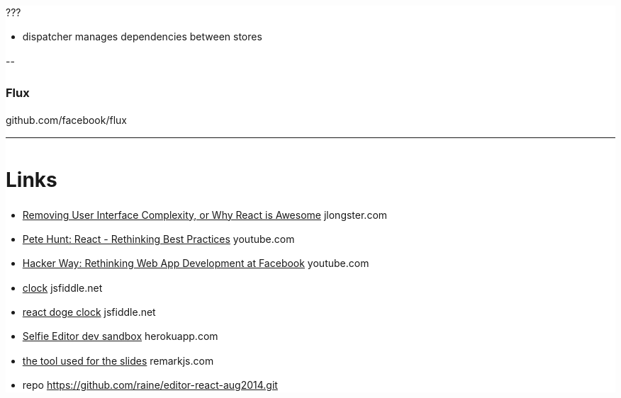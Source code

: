 ???

- dispatcher manages dependencies between stores

--

### Flux
github.com/facebook/flux


---

# Links

- [Removing User Interface Complexity, or Why React is Awesome](http://jlongster.com/Removing-User-Interface-Complexity,-or-Why-React-is-Awesome) jlongster.com
- [Pete Hunt: React - Rethinking Best Practices](https://www.youtube.com/watch?v=DgVS-zXgMTk) youtube.com
- [Hacker Way: Rethinking Web App Development at Facebook](https://www.youtube.com/watch?v=nYkdrAPrdcw#t=622) youtube.com

 
- [clock](http://jsfiddle.net/rainev/6sdzchsd) jsfiddle.net
- [react doge clock](http://jsfiddle.net/rainev/vx4r5qzv) jsfiddle.net
- [Selfie Editor dev sandbox](http://habbo-stories-imagizer-dev.herokuapp.com/test.html) herokuapp.com


- [the tool used for the slides](http://remarkjs.com/) remarkjs.com
- repo https://github.com/raine/editor-react-aug2014.git
